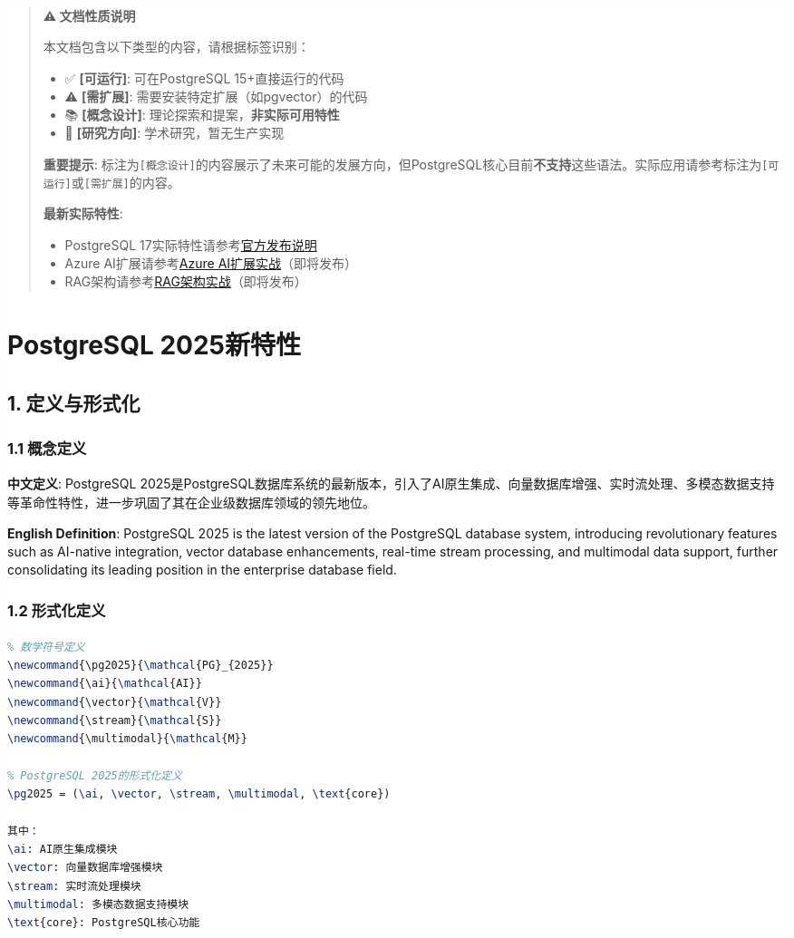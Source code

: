 > **⚠️ 文档性质说明**
>
> 本文档包含以下类型的内容，请根据标签识别：
>
> - ✅ **[可运行]**: 可在PostgreSQL 15+直接运行的代码
> - ⚠️ **[需扩展]**: 需要安装特定扩展（如pgvector）的代码
> - 📚 **[概念设计]**: 理论探索和提案，**非实际可用特性**
> - 🔬 **[研究方向]**: 学术研究，暂无生产实现
>
> **重要提示**: 标注为`[概念设计]`的内容展示了未来可能的发展方向，但PostgreSQL核心目前**不支持**这些语法。实际应用请参考标注为`[可运行]`或`[需扩展]`的内容。
>
> **最新实际特性**:
>
> - PostgreSQL 17实际特性请参考[官方发布说明](https://www.postgresql.org/docs/17/release-17.html)
> - Azure AI扩展请参考[Azure AI扩展实战](05.03-Azure-AI扩展实战.md)（即将发布）
> - RAG架构请参考[RAG架构实战](05.04-RAG架构实战.md)（即将发布）

# PostgreSQL 2025新特性

## 1. 定义与形式化

### 1.1 概念定义

**中文定义**: PostgreSQL 2025是PostgreSQL数据库系统的最新版本，引入了AI原生集成、向量数据库增强、实时流处理、多模态数据支持等革命性特性，进一步巩固了其在企业级数据库领域的领先地位。

**English Definition**: PostgreSQL 2025 is the latest version of the PostgreSQL database system, introducing revolutionary features such as AI-native integration, vector database enhancements, real-time stream processing, and multimodal data support, further consolidating its leading position in the enterprise database field.

### 1.2 形式化定义

```latex
% 数学符号定义
\newcommand{\pg2025}{\mathcal{PG}_{2025}}
\newcommand{\ai}{\mathcal{AI}}
\newcommand{\vector}{\mathcal{V}}
\newcommand{\stream}{\mathcal{S}}
\newcommand{\multimodal}{\mathcal{M}}

% PostgreSQL 2025的形式化定义
\pg2025 = (\ai, \vector, \stream, \multimodal, \text{core})

其中：
\ai: AI原生集成模块
\vector: 向量数据库增强模块
\stream: 实时流处理模块
\multimodal: 多模态数据支持模块
\text{core}: PostgreSQL核心功能
```
